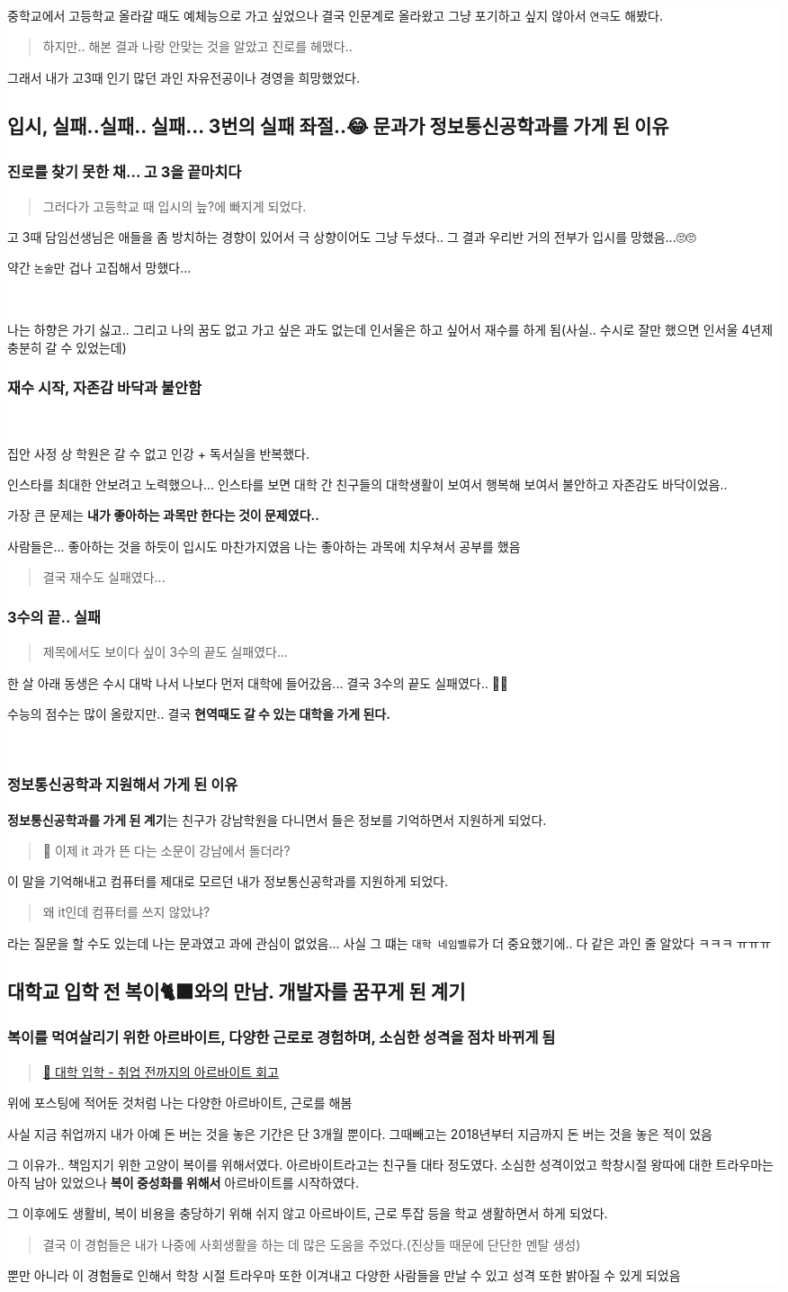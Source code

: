 <p>중학교에서 고등학교 올라갈 때도 예체능으로 가고 싶었으나 결국 인문계로 올라왔고 그냥 포기하고 싶지 않아서 <code>연극</code>도 해봤다.</p>
<blockquote>
<p>하지만.. 해본 결과 나랑 안맞는 것을 알았고 진로를 헤맸다..</p>
</blockquote>
<p>그래서 내가 고3때 인기 많던 과인 자유전공이나 경영을 희망했었다.</p>
<h2 id="입시-실패실패-실패-3번의-실패-좌절😂-문과가-정보통신공학과를-가게-된-이유">입시, 실패..실패.. 실패... 3번의 실패 좌절..😂 문과가 정보통신공학과를 가게 된 이유</h2>
<h3 id="진로를-찾기-못한-채-고-3을-끝마치다">진로를 찾기 못한 채... 고 3을 끝마치다</h3>
<blockquote>
<p>그러다가 고등학교 때 입시의 늪?에 빠지게 되었다.</p>
</blockquote>
<p>고 3때 담임선생님은 애들을 좀 방치하는 경향이 있어서 극 상향이어도 그냥 두셨다.. 그 결과 우리반 거의 전부가 입시를 망했음...🙄🙄</p>
<p>약간 <code>논술</code>만 겁나 고집해서 망했다...</p>
<p><img alt="" src="https://velog.velcdn.com/images/prettylee620/post/953078f6-5892-4e02-9a99-5e409f14bee1/image.png" /></p>
<p>나는 하향은 가기 싫고.. 그리고 나의 꿈도 없고 가고 싶은 과도 없는데 인서울은 하고 싶어서 재수를 하게 됨(사실.. 수시로 잘만 했으면 인서울 4년제 충분히 갈 수 있었는데)</p>
<h3 id="재수-시작-자존감-바닥과-불안함">재수 시작, 자존감 바닥과 불안함</h3>
<p><img alt="" src="https://velog.velcdn.com/images/prettylee620/post/03a7dab7-ffdf-4bd9-8060-a2fc6eaf9886/image.png" /></p>
<p>집안 사정 상 학원은 갈 수 없고 인강 + 독서실을 반복했다.</p>
<p>인스타를 최대한 안보려고 노력했으나... 인스타를 보면 대학 간 친구들의 대학생활이 보여서 행복해 보여서 불안하고 자존감도 바닥이었음.. </p>
<p>가장 큰 문제는 <strong>내가 좋아하는 과목만 한다는 것이 문제였다..</strong></p>
<p>사람들은... 좋아하는 것을 하듯이 입시도 마찬가지였음 나는 좋아하는 과목에 치우쳐서 공부를 했음</p>
<blockquote>
<p>결국 재수도 실패였다...</p>
</blockquote>
<h3 id="3수의-끝-실패">3수의 끝.. 실패</h3>
<blockquote>
<p>제목에서도 보이다 싶이 3수의 끝도 실패였다... </p>
</blockquote>
<p>한 살 아래 동생은 수시 대박 나서 나보다 먼저 대학에 들어갔음... 결국 3수의 끝도 실패였다.. 🫥🫥</p>
<p>수능의 점수는 많이 올랐지만.. 결국 <strong>현역때도 갈 수 있는 대학을 가게 된다.</strong></p>
<p><img alt="" src="https://velog.velcdn.com/images/prettylee620/post/4a914b1b-4e69-4484-95e0-4d8f38f3496a/image.png" /></p>
<h3 id="정보통신공학과-지원해서-가게-된-이유">정보통신공학과 지원해서 가게 된 이유</h3>
<p><strong>정보통신공학과를 가게 된 계기</strong>는 친구가 강남학원을 다니면서 들은 정보를 기억하면서 지원하게 되었다.</p>
<blockquote>
<p>💬 이제 it 과가 뜬 다는 소문이 강남에서 돌더라?</p>
</blockquote>
<p>이 말을 기억해내고 컴퓨터를 제대로 모르던 내가 정보통신공학과를 지원하게 되었다.</p>
<blockquote>
<p>왜 it인데 컴퓨터를 쓰지 않았냐?</p>
</blockquote>
<p>라는 질문을 할 수도 있는데 나는 문과였고 과에 관심이 없었음... 사실 그 떄는 <code>대학 네임벨류</code>가 더 중요했기에.. 다 같은 과인 줄 알았다 ㅋㅋㅋ ㅠㅠㅠ</p>
<h2 id="대학교-입학-전-복이🐈⬛와의-만남-개발자를-꿈꾸게-된-계기">대학교 입학 전 복이🐈‍⬛와의 만남. 개발자를 꿈꾸게 된 계기</h2>
<h3 id="복이를-먹여살리기-위한-아르바이트-다양한-근로로-경험하며-소심한-성격을-점차-바뀌게-됨">복이를 먹여살리기 위한 아르바이트, 다양한 근로로 경험하며, 소심한 성격을 점차 바뀌게 됨</h3>
<blockquote>
<p><a href="https://mellonalog.com/posts/%EB%8C%80%ED%95%99-%EC%9E%85%ED%95%99-%EC%A0%84-~-%EC%B7%A8%EC%97%85-%EC%A0%84%EA%B9%8C%EC%A7%80%EC%9D%98-%EC%95%84%EB%A5%B4%EB%B0%94%EC%9D%B4%ED%8A%B8-%ED%9A%8C%EA%B3%A0/">🔗 대학 입학 - 취업 전까지의 아르바이트 회고</a></p>
</blockquote>
<p>위에 포스팅에 적어둔 것처럼 나는 다양한 아르바이트, 근로를 해봄</p>
<p>사실 지금 취업까지 내가 아예 돈 버는 것을 놓은 기간은 단 3개월 뿐이다. 그때빼고는 2018년부터 지금까지 돈 버는 것을 놓은 적이 었음</p>
<p>그 이유가.. 책임지기 위한 고양이 복이를 위해서였다. 아르바이트라고는 친구들 대타 정도였다. 소심한 성격이었고 학창시절 왕따에 대한 트라우마는 아직 남아 있었으나 <strong>복이 중성화를 위해서</strong> 아르바이트를 시작하였다.
<img alt="" src="https://velog.velcdn.com/images/prettylee620/post/0c322b5e-b708-4538-a8c2-50c7be52a82a/image.png" /></p>
<p>그 이후에도 생활비, 복이 비용을 충당하기 위해 쉬지 않고 아르바이트, 근로 투잡 등을 학교 생활하면서 하게 되었다.</p>
<blockquote>
<p>결국 이 경험들은 내가 나중에 사회생활을 하는 데 많은 도움을 주었다.(진상들 때문에 단단한 멘탈 생성)</p>
</blockquote>
<p>뿐만 아니라 이 경험들로 인해서 학창 시절 트라우마 또한 이겨내고 다양한 사람들을 만날 수 있고 성격 또한 밝아질 수 있게 되었음</p>